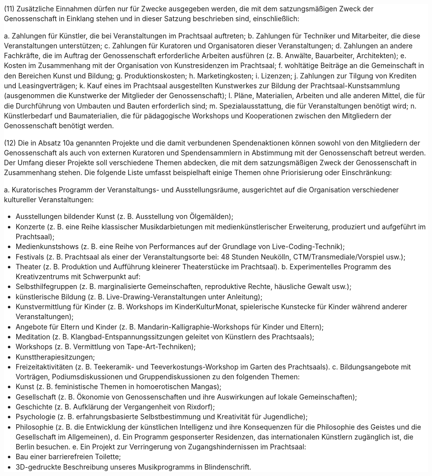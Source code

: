 (11) Zusätzliche Einnahmen dürfen nur für Zwecke ausgegeben werden, die mit dem satzungsmäßigen Zweck der Genossenschaft in Einklang stehen und in dieser Satzung beschrieben sind, einschließlich:

a. Zahlungen für Künstler, die bei Veranstaltungen im Prachtsaal auftreten;
b. Zahlungen für Techniker und Mitarbeiter, die diese Veranstaltungen unterstützen;
c. Zahlungen für Kuratoren und Organisatoren dieser Veranstaltungen;
d. Zahlungen an andere Fachkräfte, die im Auftrag der Genossenschaft erforderliche Arbeiten ausführen (z. B. Anwälte, Bauarbeiter, Architekten);
e. Kosten im Zusammenhang mit der Organisation von Kunstresidenzen im Prachtsaal;
f. wohltätige Beiträge an die Gemeinschaft in den Bereichen Kunst und Bildung;
g. Produktionskosten;
h. Marketingkosten;
i. Lizenzen;
j. Zahlungen zur Tilgung von Krediten und Leasingverträgen;
k. Kauf eines im Prachtsaal ausgestellten Kunstwerkes zur Bildung der Prachtsaal-Kunstsammlung (ausgenommen die Kunstwerke der Mitglieder der Genossenschaft);
l. Pläne, Materialien, Arbeiten und alle anderen Mittel, die für die Durchführung von Umbauten und Bauten erforderlich sind;
m. Spezialausstattung, die für Veranstaltungen benötigt wird;
n. Künstlerbedarf und Baumaterialien, die für pädagogische Workshops und Kooperationen zwischen den Mitgliedern der Genossenschaft benötigt werden.

(12) Die in Absatz 10a genannten Projekte und die damit verbundenen Spendenaktionen können sowohl von den Mitgliedern der Genossenschaft als auch von externen Kuratoren und Spendensammlern in Abstimmung mit der Genossenschaft betreut werden. Der Umfang dieser Projekte soll verschiedene Themen abdecken, die mit dem satzungsmäßigen Zweck der Genossenschaft in Zusammenhang stehen. Die folgende Liste umfasst beispielhaft einige Themen ohne Priorisierung oder Einschränkung:

a. Kuratorisches Programm der Veranstaltungs- und Ausstellungsräume, ausgerichtet auf die Organisation verschiedener kultureller Veranstaltungen:
   - Ausstellungen bildender Kunst (z. B. Ausstellung von Ölgemälden);
   - Konzerte (z. B. eine Reihe klassischer Musikdarbietungen mit medienkünstlerischer Erweiterung, produziert und aufgeführt im Prachtsaal);
   - Medienkunstshows (z. B. eine Reihe von Performances auf der Grundlage von Live-Coding-Technik);
   - Festivals (z. B. Prachtsaal als einer der Veranstaltungsorte bei: 48 Stunden Neukölln, CTM/Transmediale/Vorspiel usw.);
   - Theater (z. B. Produktion und Aufführung kleinerer Theaterstücke im Prachtsaal).
b. Experimentelles Programm des Kreativzentrums mit Schwerpunkt auf:
   - Selbsthilfegruppen (z. B. marginalisierte Gemeinschaften, reproduktive Rechte, häusliche Gewalt usw.);
   - künstlerische Bildung (z. B. Live-Drawing-Veranstaltungen unter Anleitung);
   - Kunstvermittlung für Kinder (z. B. Workshops im KinderKulturMonat, spielerische Kunstecke für Kinder während anderer Veranstaltungen);
   - Angebote für Eltern und Kinder (z. B. Mandarin-Kalligraphie-Workshops für Kinder und Eltern);
   - Meditation (z. B. Klangbad-Entspannungssitzungen geleitet von Künstlern des Prachtsaals);
   - Workshops (z. B. Vermittlung von Tape-Art-Techniken);
   - Kunsttherapiesitzungen;
   - Freizeitaktivitäten (z. B. Teekeramik- und Teeverkostungs-Workshop im Garten des Prachtsaals).
c. Bildungsangebote mit Vorträgen, Podiumsdiskussionen und Gruppendiskussionen zu den folgenden Themen:
   - Kunst (z. B. feministische Themen in homoerotischen Mangas);
   - Gesellschaft (z. B. Ökonomie von Genossenschaften und ihre Auswirkungen auf lokale Gemeinschaften);
   - Geschichte (z. B. Aufklärung der Vergangenheit von Rixdorf);
   - Psychologie (z. B. erfahrungsbasierte Selbstbestimmung und Kreativität für Jugendliche);
   - Philosophie (z. B. die Entwicklung der künstlichen Intelligenz und ihre Konsequenzen für die Philosophie des Geistes und die Gesellschaft im Allgemeinen),
d. Ein Programm gesponserter Residenzen, das internationalen Künstlern zugänglich ist, die Berlin besuchen.
e. Ein Projekt zur Verringerung von Zugangshindernissen im Prachtsaal:
   - Bau einer barrierefreien Toilette;
   - 3D-gedruckte Beschreibung unseres Musikprogramms in Blindenschrift.
   